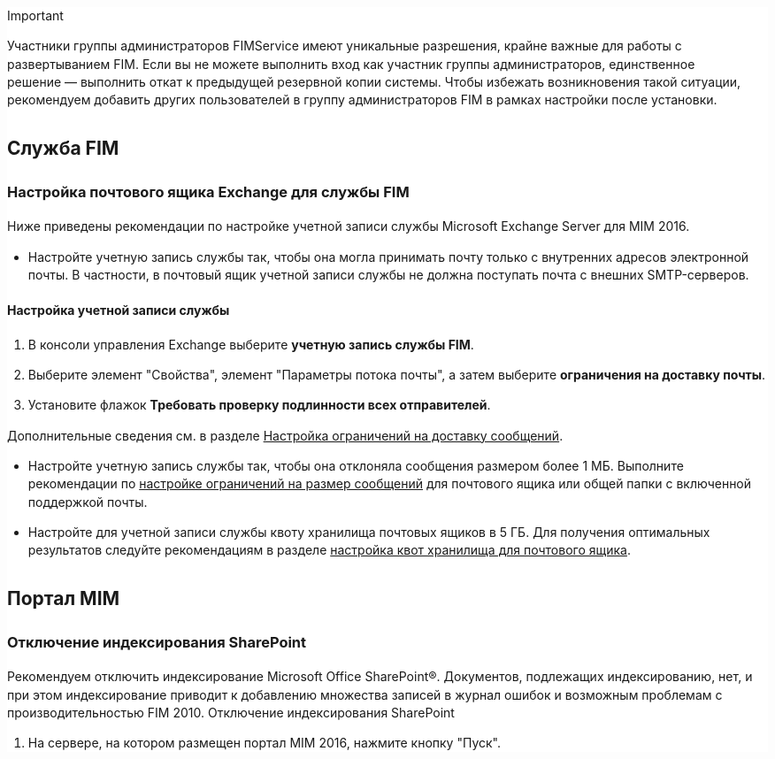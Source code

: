 
>[!IMPORTANT]
Участники группы администраторов FIMService имеют уникальные разрешения, крайне важные для работы с развертыванием FIM. Если вы не можете выполнить вход как участник группы администраторов, единственное решение — выполнить откат к предыдущей резервной копии системы. Чтобы избежать возникновения такой ситуации, рекомендуем добавить других пользователей в группу администраторов FIM в рамках настройки после установки.

## Служба FIM
<a id="fim-service" class="xliff"></a>


### Настройка почтового ящика Exchange для службы FIM
<a id="configuring-fim-service-service-exchange-mailbox" class="xliff"></a>

Ниже приведены рекомендации по настройке учетной записи службы Microsoft Exchange Server для MIM 2016.

- Настройте учетную запись службы так, чтобы она могла принимать почту только с внутренних адресов электронной почты. В частности, в почтовый ящик учетной записи службы не должна поступать почта с внешних SMTP-серверов.

#### Настройка учетной записи службы
<a id="to-configure-the-service-account" class="xliff"></a>

1.  В консоли управления Exchange выберите **учетную запись службы FIM**.

2.  Выберите элемент "Свойства", элемент "Параметры потока почты", а затем выберите **ограничения на доставку почты**.

3.  Установите флажок **Требовать проверку подлинности всех отправителей**.

Дополнительные сведения см. в разделе [Настройка ограничений на доставку сообщений](http://go.microsoft.com/fwlink/?LinkID=183625).

-   Настройте учетную запись службы так, чтобы она отклоняла сообщения размером более 1 МБ. Выполните рекомендации по [настройке ограничений на размер сообщений](http://go.microsoft.com/fwlink/?LinkID=183626) для почтового ящика или общей папки с включенной поддержкой почты.

-   Настройте для учетной записи службы квоту хранилища почтовых ящиков в 5 ГБ. Для получения оптимальных результатов следуйте рекомендациям в разделе [настройка квот хранилища для почтового ящика](http://go.microsoft.com/fwlink/?LinkID=156929).

## Портал MIM
<a id="mim-portal" class="xliff"></a>


### Отключение индексирования SharePoint
<a id="disable-sharepoint-indexing" class="xliff"></a>

Рекомендуем отключить индексирование Microsoft Office SharePoint®. Документов, подлежащих индексированию, нет, и при этом индексирование приводит к добавлению множества записей в журнал ошибок и возможным проблемам с производительностью FIM 2010. Отключение индексирования SharePoint

1.  На сервере, на котором размещен портал MIM 2016, нажмите кнопку "Пуск".
